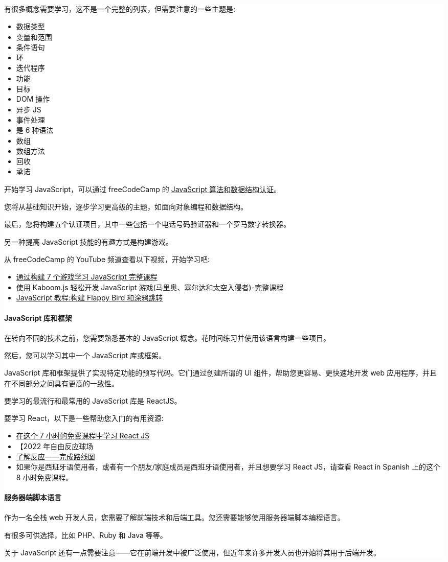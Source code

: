 有很多概念需要学习，这不是一个完整的列表，但需要注意的一些主题是:

*   数据类型
*   变量和范围
*   条件语句
*   环
*   迭代程序
*   功能
*   目标
*   DOM 操作
*   异步 JS
*   事件处理
*   是 6 种语法
*   数组
*   数组方法
*   回收
*   承诺

开始学习 JavaScript，可以通过 freeCodeCamp 的 [JavaScript 算法和数据结构认证](https://www.freecodecamp.org/learn/javascript-algorithms-and-data-structures/)。

您将从基础知识开始，逐步学习更高级的主题，如面向对象编程和数据结构。

最后，您将构建五个认证项目，其中一些包括一个电话号码验证器和一个罗马数字转换器。

另一种提高 JavaScript 技能的有趣方式是构建游戏。

从 freeCodeCamp 的 YouTube 频道查看以下视频，开始学习吧:

*   [通过构建 7 个游戏学习 JavaScript 完整课程](https://www.youtube.com/watch?v=ec8vSKJuZTk&t=82s)
*   使用 Kaboom.js 轻松开发 JavaScript 游戏(马里奥、塞尔达和太空入侵者)-完整课程
*   [JavaScript 教程:构建 Flappy Bird 和涂鸦跳转](https://www.youtube.com/watch?v=8xPsg6yv7TU)

#### JavaScript 库和框架

在转向不同的技术之前，您需要熟悉基本的 JavaScript 概念。花时间练习并使用该语言构建一些项目。

然后，您可以学习其中一个 JavaScript 库或框架。

JavaScript 库和框架提供了实现特定功能的预写代码。它们通过创建所谓的 UI 组件，帮助您更容易、更快速地开发 web 应用程序，并且在不同部分之间具有更高的一致性。

要学习的最流行和最常用的 JavaScript 库是 ReactJS。

要学习 React，以下是一些帮助您入门的有用资源:

*   [在这个 7 小时的免费课程中学习 React JS](https://www.freecodecamp.org/news/learn-react-js-in-this-free-7-hour-course/)
*   【2022 年自由反应球场
*   [了解反应——完成路线图](https://www.freecodecamp.org/news/react-fundamentals-for-beginners/)
*   如果你是西班牙语使用者，或者有一个朋友/家庭成员是西班牙语使用者，并且想要学习 React JS，请查看 React in Spanish 上的这个 8 小时免费课程。

#### 服务器端脚本语言

作为一名全栈 web 开发人员，您需要了解前端技术和后端工具。您还需要能够使用服务器端脚本编程语言。

有很多可供选择，比如 PHP、Ruby 和 Java 等等。

关于 JavaScript 还有一点需要注意——它在前端开发中被广泛使用，但近年来许多开发人员也开始将其用于后端开发。
